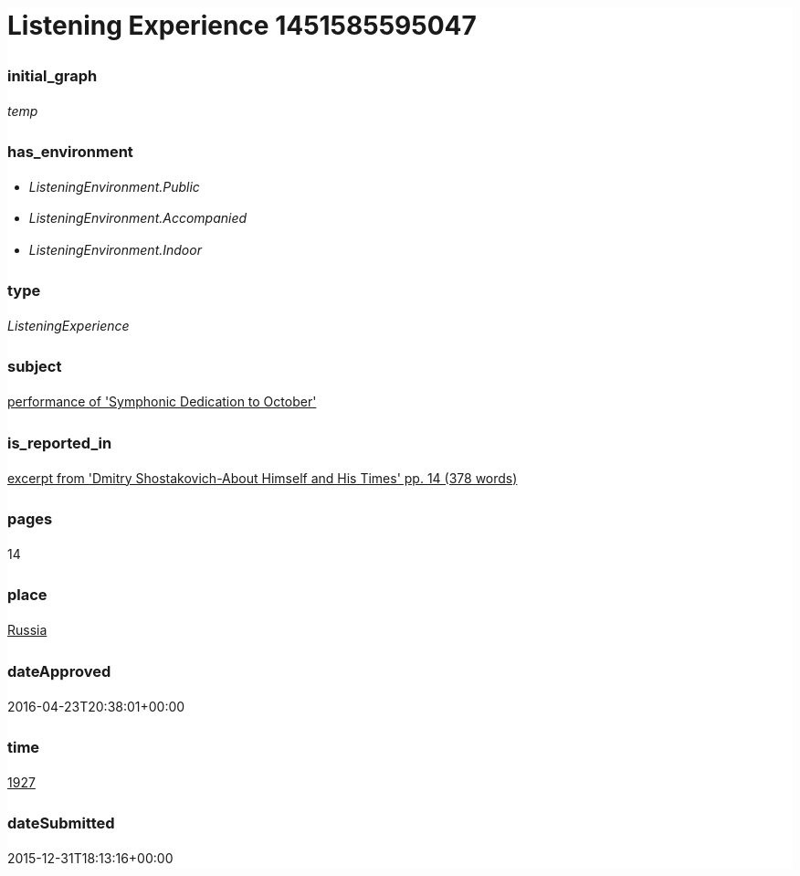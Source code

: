 # Listening Experience 1451585595047

### initial_graph


*temp*

### has_environment

 - *ListeningEnvironment.Public*

 - *ListeningEnvironment.Accompanied*

 - *ListeningEnvironment.Indoor*

### type


*ListeningExperience*

### subject


[performance of 'Symphonic Dedication to October'](#performance-of-'Symphonic-Dedication-to-October')

### is_reported_in


[excerpt from 'Dmitry Shostakovich-About Himself and His Times' pp. 14 (378 words)](#excerpt-from-'Dmitry-Shostakovich-About-Himself-and-His-Times'-pp.-14-(378-words))

### pages


14

### place


[Russia](#Russia)

### dateApproved


2016-04-23T20:38:01+00:00

### time


[1927](#1927)

### dateSubmitted


2015-12-31T18:13:16+00:00
